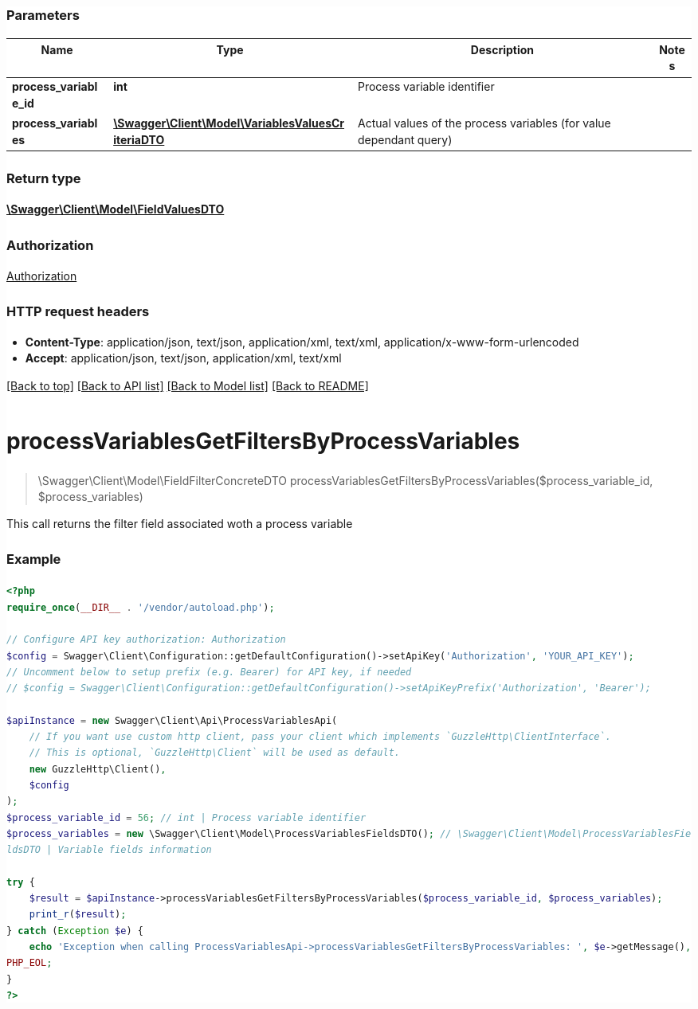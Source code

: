 ### Parameters

Name | Type | Description  | Notes
------------- | ------------- | ------------- | -------------
 **process_variable_id** | **int**| Process variable identifier |
 **process_variables** | [**\Swagger\Client\Model\VariablesValuesCriteriaDTO**](../Model/VariablesValuesCriteriaDTO.md)| Actual values of the process variables (for value dependant query) |

### Return type

[**\Swagger\Client\Model\FieldValuesDTO**](../Model/FieldValuesDTO.md)

### Authorization

[Authorization](../../README.md#Authorization)

### HTTP request headers

 - **Content-Type**: application/json, text/json, application/xml, text/xml, application/x-www-form-urlencoded
 - **Accept**: application/json, text/json, application/xml, text/xml

[[Back to top]](#) [[Back to API list]](../../README.md#documentation-for-api-endpoints) [[Back to Model list]](../../README.md#documentation-for-models) [[Back to README]](../../README.md)

# **processVariablesGetFiltersByProcessVariables**
> \Swagger\Client\Model\FieldFilterConcreteDTO processVariablesGetFiltersByProcessVariables($process_variable_id, $process_variables)

This call returns the filter field associated woth a process variable

### Example
```php
<?php
require_once(__DIR__ . '/vendor/autoload.php');

// Configure API key authorization: Authorization
$config = Swagger\Client\Configuration::getDefaultConfiguration()->setApiKey('Authorization', 'YOUR_API_KEY');
// Uncomment below to setup prefix (e.g. Bearer) for API key, if needed
// $config = Swagger\Client\Configuration::getDefaultConfiguration()->setApiKeyPrefix('Authorization', 'Bearer');

$apiInstance = new Swagger\Client\Api\ProcessVariablesApi(
    // If you want use custom http client, pass your client which implements `GuzzleHttp\ClientInterface`.
    // This is optional, `GuzzleHttp\Client` will be used as default.
    new GuzzleHttp\Client(),
    $config
);
$process_variable_id = 56; // int | Process variable identifier
$process_variables = new \Swagger\Client\Model\ProcessVariablesFieldsDTO(); // \Swagger\Client\Model\ProcessVariablesFieldsDTO | Variable fields information

try {
    $result = $apiInstance->processVariablesGetFiltersByProcessVariables($process_variable_id, $process_variables);
    print_r($result);
} catch (Exception $e) {
    echo 'Exception when calling ProcessVariablesApi->processVariablesGetFiltersByProcessVariables: ', $e->getMessage(), PHP_EOL;
}
?>
```